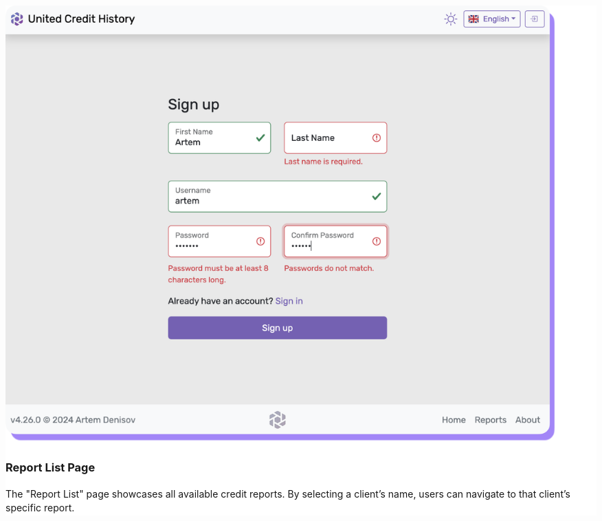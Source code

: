 <img width="800" alt="Sign In Page" src="/docs/images/pages/signUpPage.png">

### Report List Page

The "Report List" page showcases all available credit reports. By selecting a client’s name, users can navigate to that client’s specific report.
